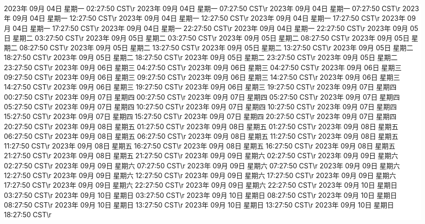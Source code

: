 2023年 09月 04日 星期一 02:27:50 CST\r
2023年 09月 04日 星期一 07:27:50 CST\r
2023年 09月 04日 星期一 07:27:50 CST\r
2023年 09月 04日 星期一 12:27:50 CST\r
2023年 09月 04日 星期一 12:27:50 CST\r
2023年 09月 04日 星期一 17:27:50 CST\r
2023年 09月 04日 星期一 17:27:50 CST\r
2023年 09月 04日 星期一 22:27:50 CST\r
2023年 09月 04日 星期一 22:27:50 CST\r
2023年 09月 05日 星期二 03:27:50 CST\r
2023年 09月 05日 星期二 03:27:50 CST\r
2023年 09月 05日 星期二 08:27:50 CST\r
2023年 09月 05日 星期二 08:27:50 CST\r
2023年 09月 05日 星期二 13:27:50 CST\r
2023年 09月 05日 星期二 13:27:50 CST\r
2023年 09月 05日 星期二 18:27:50 CST\r
2023年 09月 05日 星期二 18:27:50 CST\r
2023年 09月 05日 星期二 23:27:50 CST\r
2023年 09月 05日 星期二 23:27:50 CST\r
2023年 09月 06日 星期三 04:27:50 CST\r
2023年 09月 06日 星期三 04:27:50 CST\r
2023年 09月 06日 星期三 09:27:50 CST\r
2023年 09月 06日 星期三 09:27:50 CST\r
2023年 09月 06日 星期三 14:27:50 CST\r
2023年 09月 06日 星期三 14:27:50 CST\r
2023年 09月 06日 星期三 19:27:50 CST\r
2023年 09月 06日 星期三 19:27:50 CST\r
2023年 09月 07日 星期四 00:27:50 CST\r
2023年 09月 07日 星期四 00:27:50 CST\r
2023年 09月 07日 星期四 05:27:50 CST\r
2023年 09月 07日 星期四 05:27:50 CST\r
2023年 09月 07日 星期四 10:27:50 CST\r
2023年 09月 07日 星期四 10:27:50 CST\r
2023年 09月 07日 星期四 15:27:50 CST\r
2023年 09月 07日 星期四 15:27:50 CST\r
2023年 09月 07日 星期四 20:27:50 CST\r
2023年 09月 07日 星期四 20:27:50 CST\r
2023年 09月 08日 星期五 01:27:50 CST\r
2023年 09月 08日 星期五 01:27:50 CST\r
2023年 09月 08日 星期五 06:27:50 CST\r
2023年 09月 08日 星期五 06:27:50 CST\r
2023年 09月 08日 星期五 11:27:50 CST\r
2023年 09月 08日 星期五 11:27:50 CST\r
2023年 09月 08日 星期五 16:27:50 CST\r
2023年 09月 08日 星期五 16:27:50 CST\r
2023年 09月 08日 星期五 21:27:50 CST\r
2023年 09月 08日 星期五 21:27:50 CST\r
2023年 09月 09日 星期六 02:27:50 CST\r
2023年 09月 09日 星期六 02:27:50 CST\r
2023年 09月 09日 星期六 07:27:50 CST\r
2023年 09月 09日 星期六 07:27:50 CST\r
2023年 09月 09日 星期六 12:27:50 CST\r
2023年 09月 09日 星期六 12:27:50 CST\r
2023年 09月 09日 星期六 17:27:50 CST\r
2023年 09月 09日 星期六 17:27:50 CST\r
2023年 09月 09日 星期六 22:27:50 CST\r
2023年 09月 09日 星期六 22:27:50 CST\r
2023年 09月 10日 星期日 03:27:50 CST\r
2023年 09月 10日 星期日 03:27:50 CST\r
2023年 09月 10日 星期日 08:27:50 CST\r
2023年 09月 10日 星期日 08:27:50 CST\r
2023年 09月 10日 星期日 13:27:50 CST\r
2023年 09月 10日 星期日 13:27:50 CST\r
2023年 09月 10日 星期日 18:27:50 CST\r